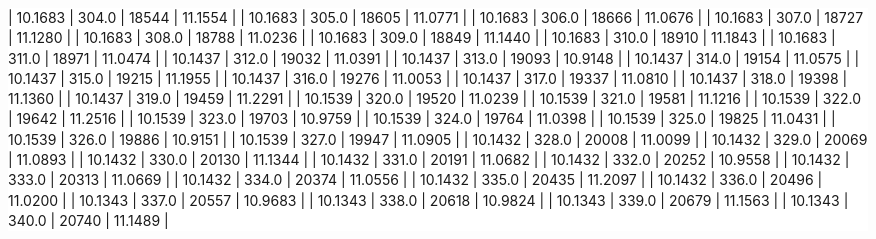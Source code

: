 | 10.1683       | 304.0 | 18544 | 11.1554         |
| 10.1683       | 305.0 | 18605 | 11.0771         |
| 10.1683       | 306.0 | 18666 | 11.0676         |
| 10.1683       | 307.0 | 18727 | 11.1280         |
| 10.1683       | 308.0 | 18788 | 11.0236         |
| 10.1683       | 309.0 | 18849 | 11.1440         |
| 10.1683       | 310.0 | 18910 | 11.1843         |
| 10.1683       | 311.0 | 18971 | 11.0474         |
| 10.1437       | 312.0 | 19032 | 11.0391         |
| 10.1437       | 313.0 | 19093 | 10.9148         |
| 10.1437       | 314.0 | 19154 | 11.0575         |
| 10.1437       | 315.0 | 19215 | 11.1955         |
| 10.1437       | 316.0 | 19276 | 11.0053         |
| 10.1437       | 317.0 | 19337 | 11.0810         |
| 10.1437       | 318.0 | 19398 | 11.1360         |
| 10.1437       | 319.0 | 19459 | 11.2291         |
| 10.1539       | 320.0 | 19520 | 11.0239         |
| 10.1539       | 321.0 | 19581 | 11.1216         |
| 10.1539       | 322.0 | 19642 | 11.2516         |
| 10.1539       | 323.0 | 19703 | 10.9759         |
| 10.1539       | 324.0 | 19764 | 11.0398         |
| 10.1539       | 325.0 | 19825 | 11.0431         |
| 10.1539       | 326.0 | 19886 | 10.9151         |
| 10.1539       | 327.0 | 19947 | 11.0905         |
| 10.1432       | 328.0 | 20008 | 11.0099         |
| 10.1432       | 329.0 | 20069 | 11.0893         |
| 10.1432       | 330.0 | 20130 | 11.1344         |
| 10.1432       | 331.0 | 20191 | 11.0682         |
| 10.1432       | 332.0 | 20252 | 10.9558         |
| 10.1432       | 333.0 | 20313 | 11.0669         |
| 10.1432       | 334.0 | 20374 | 11.0556         |
| 10.1432       | 335.0 | 20435 | 11.2097         |
| 10.1432       | 336.0 | 20496 | 11.0200         |
| 10.1343       | 337.0 | 20557 | 10.9683         |
| 10.1343       | 338.0 | 20618 | 10.9824         |
| 10.1343       | 339.0 | 20679 | 11.1563         |
| 10.1343       | 340.0 | 20740 | 11.1489         |